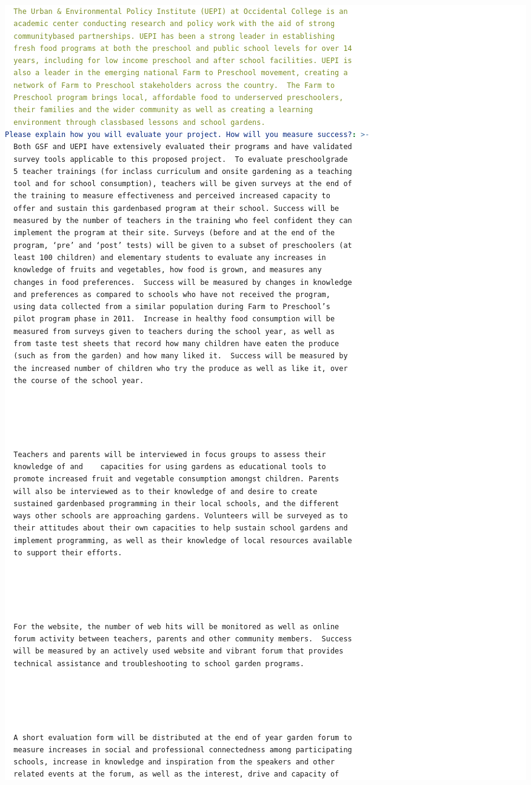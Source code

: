 ```yaml
  The Urban & Environmental Policy Institute (UEPI) at Occidental College is an
  academic center conducting research and policy work with the aid of strong
  communitybased partnerships. UEPI has been a strong leader in establishing
  fresh food programs at both the preschool and public school levels for over 14
  years, including for low income preschool and after school facilities. UEPI is
  also a leader in the emerging national Farm to Preschool movement, creating a
  network of Farm to Preschool stakeholders across the country.  The Farm to
  Preschool program brings local, affordable food to underserved preschoolers,
  their families and the wider community as well as creating a learning
  environment through classbased lessons and school gardens. 
Please explain how you will evaluate your project. How will you measure success?: >-
  Both GSF and UEPI have extensively evaluated their programs and have validated
  survey tools applicable to this proposed project.  To evaluate preschoolgrade
  5 teacher trainings (for inclass curriculum and onsite gardening as a teaching
  tool and for school consumption), teachers will be given surveys at the end of
  the training to measure effectiveness and perceived increased capacity to
  offer and sustain this gardenbased program at their school. Success will be
  measured by the number of teachers in the training who feel confident they can
  implement the program at their site. Surveys (before and at the end of the
  program, ‘pre’ and ‘post’ tests) will be given to a subset of preschoolers (at
  least 100 children) and elementary students to evaluate any increases in
  knowledge of fruits and vegetables, how food is grown, and measures any
  changes in food preferences.  Success will be measured by changes in knowledge
  and preferences as compared to schools who have not received the program,
  using data collected from a similar population during Farm to Preschool’s
  pilot program phase in 2011.  Increase in healthy food consumption will be
  measured from surveys given to teachers during the school year, as well as
  from taste test sheets that record how many children have eaten the produce
  (such as from the garden) and how many liked it.  Success will be measured by
  the increased number of children who try the produce as well as like it, over
  the course of the school year.


   


  Teachers and parents will be interviewed in focus groups to assess their
  knowledge of and    capacities for using gardens as educational tools to
  promote increased fruit and vegetable consumption amongst children. Parents
  will also be interviewed as to their knowledge of and desire to create
  sustained gardenbased programming in their local schools, and the different
  ways other schools are approaching gardens. Volunteers will be surveyed as to
  their attitudes about their own capacities to help sustain school gardens and
  implement programming, as well as their knowledge of local resources available
  to support their efforts.


   


  For the website, the number of web hits will be monitored as well as online
  forum activity between teachers, parents and other community members.  Success
  will be measured by an actively used website and vibrant forum that provides
  technical assistance and troubleshooting to school garden programs.


   


  A short evaluation form will be distributed at the end of year garden forum to
  measure increases in social and professional connectedness among participating
  schools, increase in knowledge and inspiration from the speakers and other
  related events at the forum, as well as the interest, drive and capacity of
```